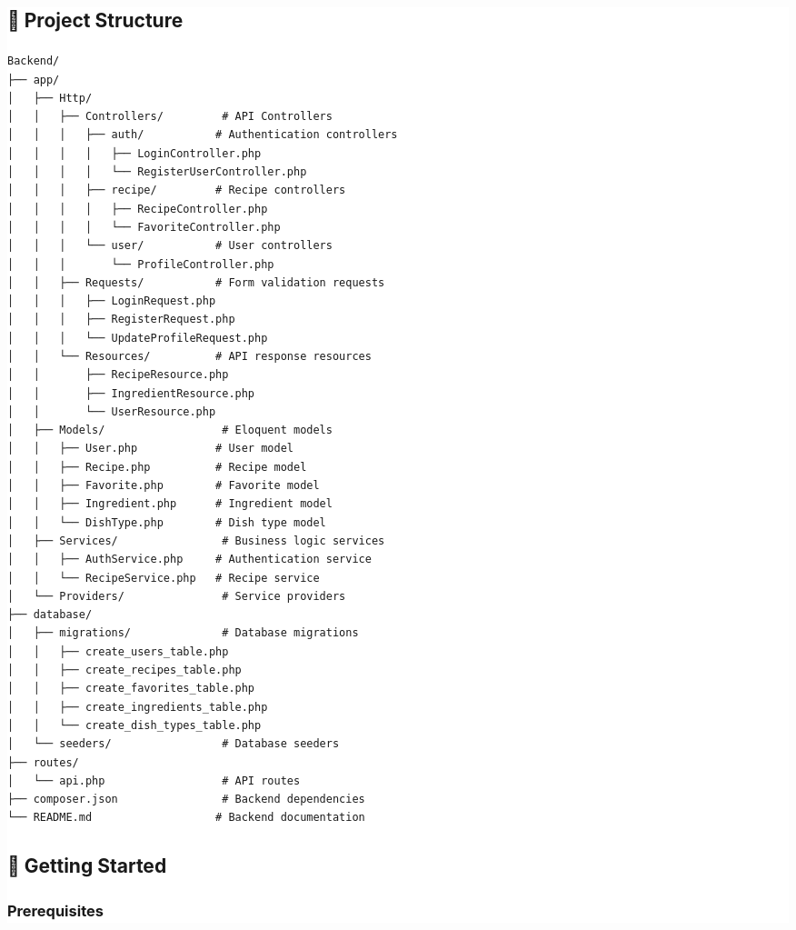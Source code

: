 ## 📁 Project Structure

```
Backend/
├── app/
│   ├── Http/
│   │   ├── Controllers/         # API Controllers
│   │   │   ├── auth/           # Authentication controllers
│   │   │   │   ├── LoginController.php
│   │   │   │   └── RegisterUserController.php
│   │   │   ├── recipe/         # Recipe controllers
│   │   │   │   ├── RecipeController.php
│   │   │   │   └── FavoriteController.php
│   │   │   └── user/           # User controllers
│   │   │       └── ProfileController.php
│   │   ├── Requests/           # Form validation requests
│   │   │   ├── LoginRequest.php
│   │   │   ├── RegisterRequest.php
│   │   │   └── UpdateProfileRequest.php
│   │   └── Resources/          # API response resources
│   │       ├── RecipeResource.php
│   │       ├── IngredientResource.php
│   │       └── UserResource.php
│   ├── Models/                  # Eloquent models
│   │   ├── User.php            # User model
│   │   ├── Recipe.php          # Recipe model
│   │   ├── Favorite.php        # Favorite model
│   │   ├── Ingredient.php      # Ingredient model
│   │   └── DishType.php        # Dish type model
│   ├── Services/                # Business logic services
│   │   ├── AuthService.php     # Authentication service
│   │   └── RecipeService.php   # Recipe service
│   └── Providers/               # Service providers
├── database/
│   ├── migrations/              # Database migrations
│   │   ├── create_users_table.php
│   │   ├── create_recipes_table.php
│   │   ├── create_favorites_table.php
│   │   ├── create_ingredients_table.php
│   │   └── create_dish_types_table.php
│   └── seeders/                 # Database seeders
├── routes/
│   └── api.php                  # API routes
├── composer.json                # Backend dependencies
└── README.md                   # Backend documentation
```

## 🚀 Getting Started

### Prerequisites
